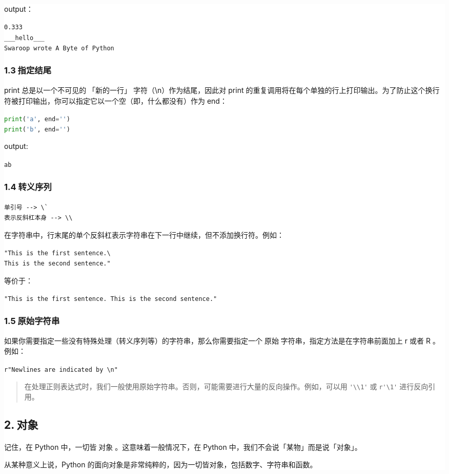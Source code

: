 output：

```
0.333
___hello___
Swaroop wrote A Byte of Python
```

### 1.3 指定结尾

print 总是以一个不可见的 「新的一行」 字符（\n）作为结尾，因此对 print 的重复调用将在每个单独的行上打印输出。为了防止这个换行符被打印输出，你可以指定它以一个空（即，什么都没有）作为 end：

```python
print('a', end='')
print('b', end='')
```

output:

```
ab
```

### 1.4 转义序列

```
单引号 --> \`
表示反斜杠本身 --> \\
```

在字符串中，行末尾的单个反斜杠表示字符串在下一行中继续，但不添加换行符。例如：

```
"This is the first sentence.\
This is the second sentence."
```

等价于：

```
"This is the first sentence. This is the second sentence."
```

### 1.5 原始字符串

如果你需要指定一些没有特殊处理（转义序列等）的字符串，那么你需要指定一个 原始 字符串，指定方法是在字符串前面加上 r 或者 R 。例如：

```
r"Newlines are indicated by \n"
```

> 在处理正则表达式时，我们一般使用原始字符串。否则，可能需要进行大量的反向操作。例如，可以用 `'\\1'` 或 `r'\1'` 进行反向引用。

## 2. 对象

记住，在 Python 中，一切皆 对象 。这意味着一般情况下，在 Python 中，我们不会说「某物」而是说「对象」。

从某种意义上说，Python 的面向对象是非常纯粹的，因为一切皆对象，包括数字、字符串和函数。
